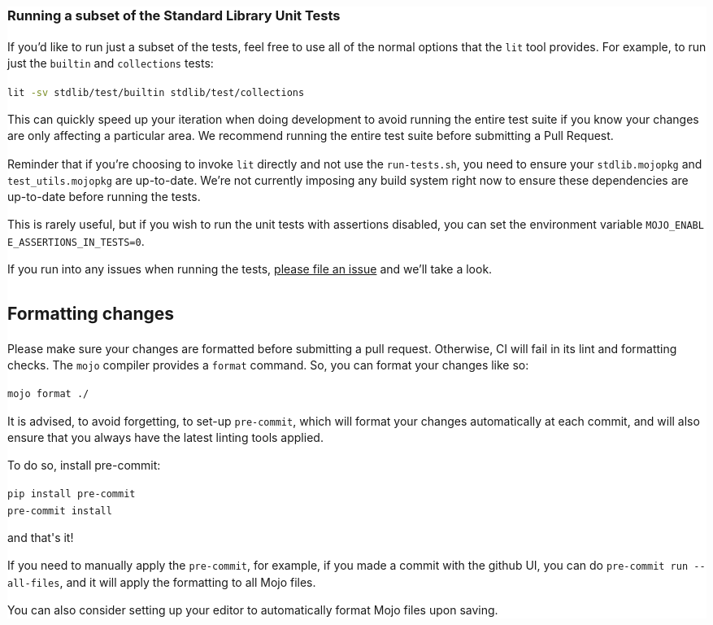 ### Running a subset of the Standard Library Unit Tests

If you’d like to run just a subset of the tests, feel free to use all of the
normal options that the `lit` tool provides.  For example, to run just the
`builtin` and `collections` tests:

```bash
lit -sv stdlib/test/builtin stdlib/test/collections
```

This can quickly speed up your iteration when doing development to avoid running
the entire test suite if you know your changes are only affecting a particular
area. We recommend running the entire test suite before submitting a Pull
Request.

Reminder that if you’re choosing to invoke `lit` directly and not use the
`run-tests.sh`, you need to ensure your `stdlib.mojopkg` and
`test_utils.mojopkg` are up-to-date. We’re not currently imposing any build
system right now to ensure these dependencies are up-to-date before running the
tests.

This is rarely useful, but if you wish to run the unit tests with assertions
disabled, you can set the environment
variable `MOJO_ENABLE_ASSERTIONS_IN_TESTS=0`.

If you run into any issues when running the tests,
[please file an issue](https://github.com/modularml/mojo/issues) and we’ll take
a look.

## Formatting changes

Please make sure your changes are formatted before submitting a pull request.
Otherwise, CI will fail in its lint and formatting checks.  The `mojo` compiler
provides a `format` command.  So, you can format your changes like so:

```bash
mojo format ./
```

It is advised, to avoid forgetting, to set-up `pre-commit`, which will format
your changes automatically at each commit, and will also ensure that you
always have the latest linting tools applied.

To do so, install pre-commit:

```bash
pip install pre-commit
pre-commit install
```

and that's it!

If you need to manually apply the `pre-commit`, for example, if you
made a commit with the github UI, you can do `pre-commit run --all-files`,
and it will apply the formatting to all Mojo files.

You can also consider setting up your editor to automatically format
Mojo files upon saving.
